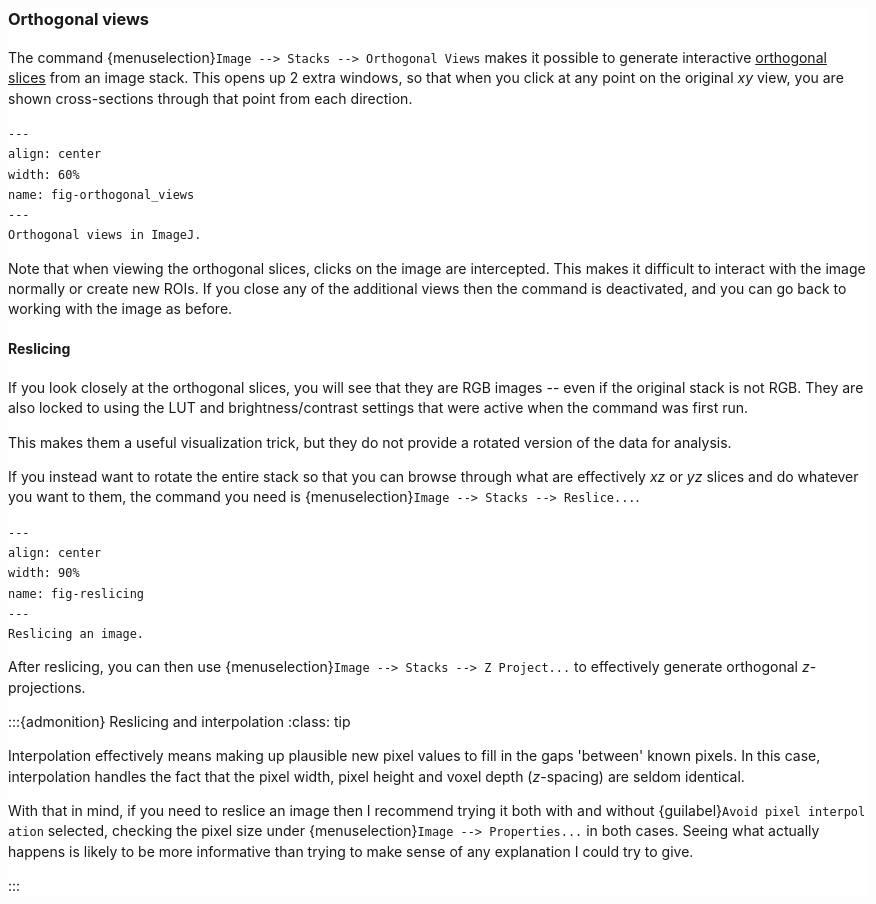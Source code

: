 ### Orthogonal views

The command {menuselection}`Image --> Stacks --> Orthogonal Views` makes it possible to generate interactive [orthogonal slices](sec_dims_orthogonal) from an image stack.
This opens up 2 extra windows, so that when you click at any point on the original _xy_ view, you are shown cross-sections through that point from each direction.

```{figure} images/orthogonal-views.png
---
align: center
width: 60%
name: fig-orthogonal_views
---
Orthogonal views in ImageJ.
```

Note that when viewing the orthogonal slices, clicks on the image are intercepted.
This makes it difficult to interact with the image normally or create new ROIs.
If you close any of the additional views then the command is deactivated, and you can go back to working with the image as before.

#### Reslicing

If you look closely at the orthogonal slices, you will see that they are RGB images -- even if the original stack is not RGB.
They are also locked to using the LUT and brightness/contrast settings that were active when the command was first run.

This makes them a useful visualization trick, but they do not provide a rotated version of the data for analysis.

If you instead want to rotate the entire stack so that you can browse through what are effectively _xz_ or _yz_ slices and do whatever you want to them, the command you need is {menuselection}`Image --> Stacks --> Reslice...`.

```{figure} images/reslicing.png
---
align: center
width: 90%
name: fig-reslicing
---
Reslicing an image.
```

After reslicing, you can then use {menuselection}`Image --> Stacks --> Z Project...` to effectively generate orthogonal *z*-projections.

:::{admonition} Reslicing and interpolation
:class: tip

Interpolation effectively means making up plausible new pixel values to fill in the gaps 'between' known pixels.
In this case, interpolation handles the fact that the pixel width, pixel height and voxel depth (*z*-spacing) are seldom identical.

With that in mind, if you need to reslice an image then I recommend trying it both with and without {guilabel}`Avoid pixel interpolation` selected, checking the pixel size under {menuselection}`Image --> Properties...` in both cases.
Seeing what actually happens is likely to be more informative than trying to make sense of any explanation I could try to give.

:::

```{code-cell} ipython3

```
